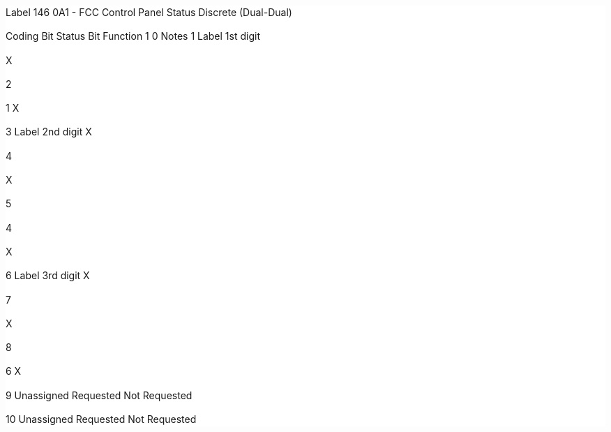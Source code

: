 
Label 146 0A1 - FCC Control Panel Status Discrete (Dual-Dual) 
 
Coding 
Bit Status 
Bit 
Function 
1 
0 
Notes 
1 
Label 1st digit 
 
X 
 
2 
 
1 
X 
 
 
3 
Label 2nd digit 
X 
 
 
4 
 
 
X 
 
5 
 
4 
 
X 
 
6 
Label 3rd digit 
X 
 
 
7 
 
 
X 
 
8 
 
6 
X 
 
 
9 
Unassigned 
Requested 
Not Requested 
 
10 
Unassigned 
Requested 
Not Requested 
 